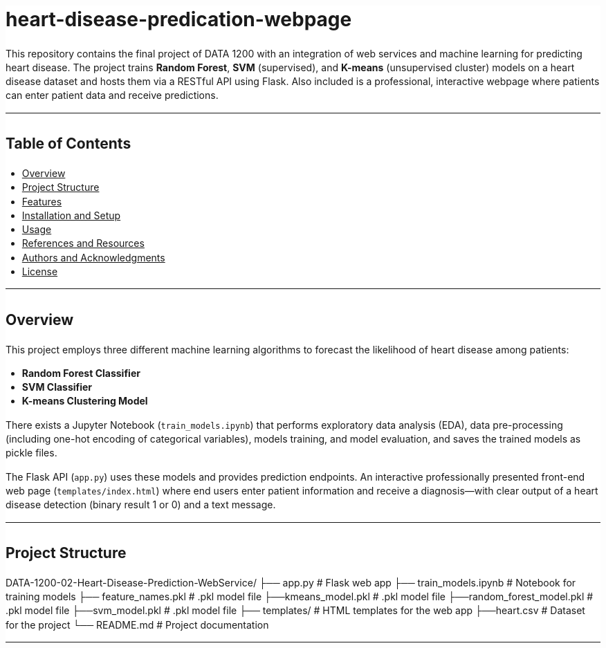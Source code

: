 # heart-disease-predication-webpage

This repository contains the final project of DATA 1200 with an integration of web services and machine learning for predicting heart disease. The project trains **Random Forest**, **SVM** (supervised), and **K-means** (unsupervised cluster) models on a heart disease dataset and hosts them via a RESTful API using Flask. Also included is a professional, interactive webpage where patients can enter patient data and receive predictions.

---

## Table of Contents

- [Overview](#overview)
- [Project Structure](#project-structure)
- [Features](#features)
- [Installation and Setup](#installation-and-setup)
- [Usage](#usage)
- [References and Resources](#references-and-resources)
- [Authors and Acknowledgments](#authors-and-acknowledgments)
- [License](#license)

---

## Overview

This project employs three different machine learning algorithms to forecast the likelihood of heart disease among patients:
- **Random Forest Classifier**
- **SVM Classifier**
- **K-means Clustering Model**

There exists a Jupyter Notebook (`train_models.ipynb`) that performs exploratory data analysis (EDA), data pre-processing (including one-hot encoding of categorical variables), models training, and model evaluation, and saves the trained models as pickle files.

The Flask API (`app.py`) uses these models and provides prediction endpoints. An interactive professionally presented front-end web page (`templates/index.html`) where end users enter patient information and receive a diagnosis—with clear output of a heart disease detection (binary result 1 or 0) and a text message.

---

## Project Structure

DATA-1200-02-Heart-Disease-Prediction-WebService/
├── app.py                   # Flask web app
├── train_models.ipynb       # Notebook for training models
├── feature_names.pkl        # .pkl model file
├──kmeans_model.pkl          # .pkl model file
├──random_forest_model.pkl   # .pkl model file
├──svm_model.pkl             # .pkl model file
├── templates/               # HTML templates for the web app
├──heart.csv                 # Dataset for the project
└── README.md                # Project documentation

---